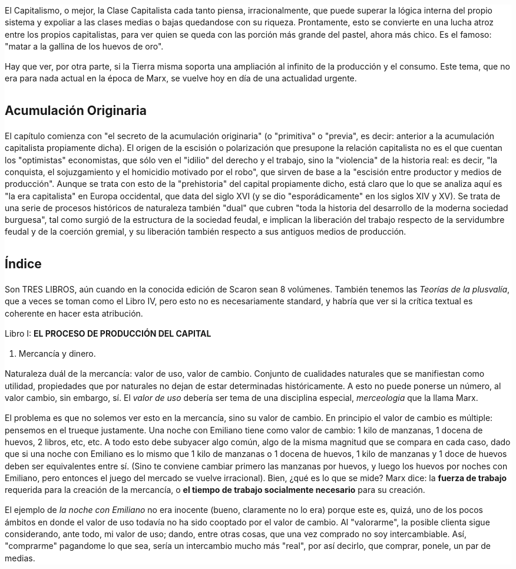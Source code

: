 El Capitalismo, o mejor, la Clase Capitalista cada tanto piensa, irracionalmente, que puede superar la lógica interna del propio sistema y expoliar a las clases medias o bajas quedandose con su riqueza. Prontamente, esto se convierte en una lucha atroz entre los propios capitalistas, para ver quien se queda con las porción más grande del pastel, ahora más chico. Es el famoso: "matar a la gallina de los huevos de oro". 

Hay que ver, por otra parte, si la Tierra misma soporta una ampliación al infinito de la producción y el consumo. Este tema, que no era para nada actual en la época de Marx, se vuelve hoy en día de una actualidad urgente. 

## Acumulación Originaria

El capítulo comienza con "el secreto de la acumulación originaria" (o "primitiva" o "previa", es decir: anterior a la acumulación capitalista propiamente dicha). El origen de la escisión o polarización que presupone la relación capitalista no es el que cuentan los "optimistas" economistas, que sólo ven el "idilio" del derecho y el trabajo, sino la "violencia" de la historia real: es decir, "la conquista, el sojuzgamiento y el homicidio motivado por el robo", que sirven de base a la "escisión entre productor y medios de producción". Aunque se trata con esto de la "prehistoria" del capital propiamente dicho, está claro que lo que se analiza aquí es "la era capitalista" en Europa occidental, que data del siglo XVI (y se dio "esporádicamente" en los siglos XIV y XV). Se trata de una serie de procesos históricos de naturaleza también "dual" que cubren "toda la historia del desarrollo de la moderna sociedad burguesa", tal como surgió de la estructura de la sociedad feudal, e implican la liberación del trabajo respecto de la servidumbre feudal y de la coerción gremial, y su liberación también respecto a sus antiguos medios de producción.

## Índice

Son TRES LIBROS, aún cuando en la conocida edición de Scaron sean 8 volúmenes. También tenemos las _Teorías de la plusvalía_, que a veces se toman como el Libro IV, pero esto no es necesariamente standard, y habría que ver si la crítica textual es coherente en hacer esta atribución. 

Libro I: __EL PROCESO DE PRODUCCIÓN DEL CAPITAL__

1. Mercancía y dinero. 

Naturaleza duál de la mercancía: valor de uso, valor de cambio. Conjunto de cualidades naturales que se manifiestan como utilidad, propiedades que por naturales no dejan de estar determinadas históricamente. A esto no puede ponerse un número, al valor cambio, sin embargo, sí. El _valor de uso_ debería ser tema de una disciplina especial, _merceologia_ que la llama Marx. 

El problema es que no solemos ver esto en la mercancía, sino su valor de cambio. En principio el valor de cambio es múltiple: pensemos en el trueque justamente. Una noche con Emiliano tiene como valor de cambio: 1 kilo de manzanas, 1 docena de huevos, 2 libros, etc, etc. A todo esto debe subyacer algo común, algo de la misma magnitud que se compara en cada caso, dado que si una noche con Emiliano es lo mismo que 1 kilo de manzanas o 1 docena de huevos, 1 kilo de manzanas y 1 doce de huevos deben ser equivalentes entre sí. (Sino te conviene cambiar primero las manzanas por huevos, y luego los huevos por noches con Emiliano, pero entonces el juego del mercado se vuelve irracional). Bien, ¿qué es lo que se mide? Marx dice: la __fuerza de trabajo__ requerida para la creación de la mercancía, o __el tiempo de trabajo socialmente necesario__ para su creación. 

El ejemplo de _la noche con Emiliano_ no era inocente (bueno, claramente no lo era) porque este es, quizá, uno de los pocos ámbitos en donde el valor de uso todavía no ha sido cooptado por el valor de cambio. Al "valorarme", la posible clienta sigue considerando, ante todo, mi valor de uso; dando, entre otras cosas, que una vez comprado no soy intercambiable. Así, "comprarme" pagandome lo que sea, sería un intercambio mucho más "real", por así decirlo, que comprar, ponele, un par de medias. 
